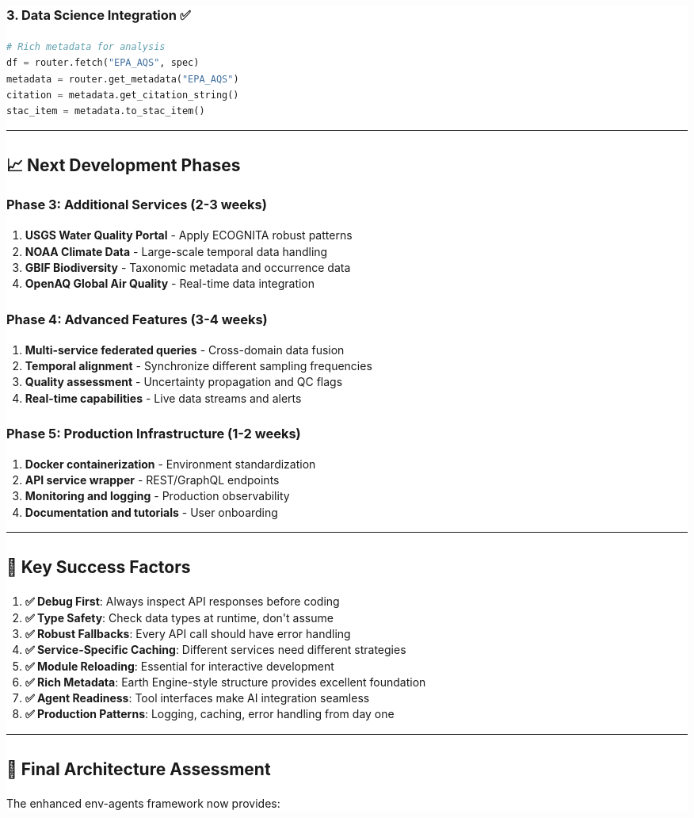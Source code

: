 ### **3. Data Science Integration** ✅
```python
# Rich metadata for analysis
df = router.fetch("EPA_AQS", spec)
metadata = router.get_metadata("EPA_AQS")
citation = metadata.get_citation_string()
stac_item = metadata.to_stac_item()
```

---

## 📈 **Next Development Phases**

### **Phase 3: Additional Services (2-3 weeks)**
1. **USGS Water Quality Portal** - Apply ECOGNITA robust patterns
2. **NOAA Climate Data** - Large-scale temporal data handling
3. **GBIF Biodiversity** - Taxonomic metadata and occurrence data
4. **OpenAQ Global Air Quality** - Real-time data integration

### **Phase 4: Advanced Features (3-4 weeks)**  
1. **Multi-service federated queries** - Cross-domain data fusion
2. **Temporal alignment** - Synchronize different sampling frequencies
3. **Quality assessment** - Uncertainty propagation and QC flags
4. **Real-time capabilities** - Live data streams and alerts

### **Phase 5: Production Infrastructure (1-2 weeks)**
1. **Docker containerization** - Environment standardization
2. **API service wrapper** - REST/GraphQL endpoints
3. **Monitoring and logging** - Production observability  
4. **Documentation and tutorials** - User onboarding

---

## 🎯 **Key Success Factors**

1. **✅ Debug First**: Always inspect API responses before coding
2. **✅ Type Safety**: Check data types at runtime, don't assume
3. **✅ Robust Fallbacks**: Every API call should have error handling
4. **✅ Service-Specific Caching**: Different services need different strategies
5. **✅ Module Reloading**: Essential for interactive development
6. **✅ Rich Metadata**: Earth Engine-style structure provides excellent foundation
7. **✅ Agent Readiness**: Tool interfaces make AI integration seamless
8. **✅ Production Patterns**: Logging, caching, error handling from day one

---

## 🌟 **Final Architecture Assessment**

The enhanced env-agents framework now provides:
